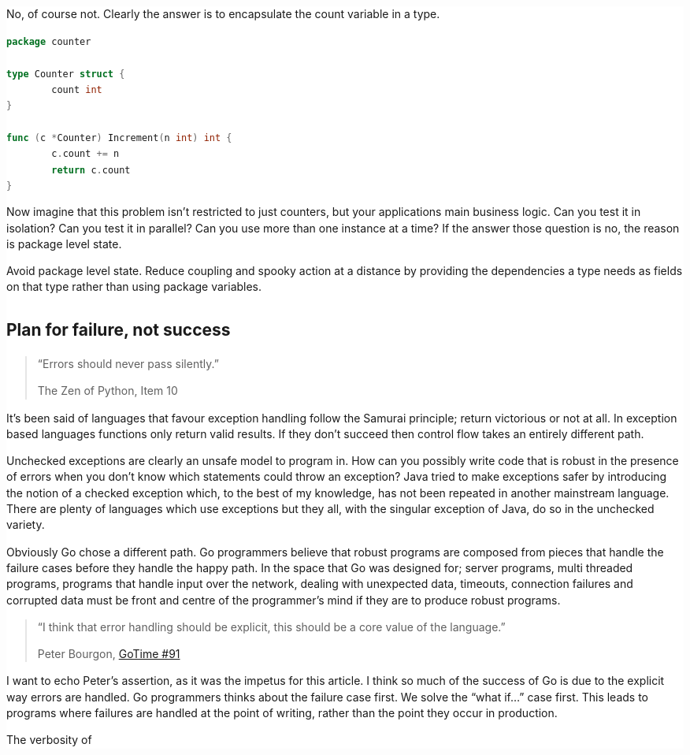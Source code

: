 No, of course not. Clearly the answer is to encapsulate the count variable in a type.

``` go
package counter

type Counter struct {
        count int
}

func (c *Counter) Increment(n int) int {
        c.count += n
        return c.count
}
```

Now imagine that this problem isn’t restricted to just counters, but your applications main business logic. Can you test it in isolation? Can you test it in parallel? Can you use more than one instance at a time? If the answer those question is no, the reason is package level state.

Avoid package level state. Reduce coupling and spooky action at a distance by providing the dependencies a type needs as fields on that type rather than using package variables.

## Plan for failure, not success

> “Errors should never pass silently.”
>
> The Zen of Python, Item 10

It’s been said of languages that favour exception handling follow the Samurai principle; return victorious or not at all. In exception based languages functions only return valid results. If they don’t succeed then control flow takes an entirely different path.

Unchecked exceptions are clearly an unsafe model to program in. How can you possibly write code that is robust in the presence of errors when you don’t know which statements could throw an exception? Java tried to make exceptions safer by introducing the notion of a checked exception which, to the best of my knowledge, has not been repeated in another mainstream language. There are plenty of languages which use exceptions but they all, with the singular exception of Java, do so in the unchecked variety.

Obviously Go chose a different path. Go programmers believe that robust programs are composed from pieces that handle the failure cases before they handle the happy path. In the space that Go was designed for; server programs, multi threaded programs, programs that handle input over the network, dealing with unexpected data, timeouts, connection failures and corrupted data must be front and centre of the programmer’s mind if they are to produce robust programs.

> “I think that error handling should be explicit, this should be a core value of the language.”
>
> Peter Bourgon, [GoTime #91](https://changelog.com/gotime/91)

I want to echo Peter’s assertion, as it was the impetus for this article. I think so much of the success of Go is due to the explicit way errors are handled. Go programmers thinks about the failure case first. We solve the “what if…​” case first. This leads to programs where failures are handled at the point of writing, rather than the point they occur in production.

The verbosity of
